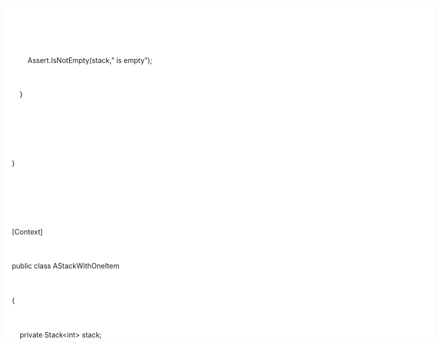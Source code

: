 <br /> 

<P class="MsoNormal">
  <SPAN><SPAN>&nbsp;&nbsp;&nbsp;&nbsp;&nbsp;&nbsp;&nbsp;&nbsp;&nbsp;&nbsp;&nbsp; </SPAN></SPAN>
</P>

<br /> 

<P class="MsoNormal">
  <SPAN><SPAN>&nbsp;&nbsp;&nbsp;&nbsp;&nbsp;&nbsp;&nbsp;&nbsp;&nbsp;&nbsp;&nbsp; </SPAN><SPAN>Assert</SPAN>.IsNotEmpty(stack,<SPAN>&#8221; is empty&#8221;</SPAN>);</SPAN>
</P>

<br /> 

<P class="MsoNormal">
  <SPAN><SPAN>&nbsp;&nbsp;&nbsp;&nbsp;&nbsp;&nbsp;&nbsp; </SPAN>}</SPAN>
</P>

<br /> 

<P class="MsoNormal">
  <SPAN>&nbsp;</SPAN>
</P>

<br /> 

<P class="MsoNormal">
  <SPAN><SPAN>&nbsp;&nbsp;&nbsp; </SPAN>}</SPAN>
</P>

<br /> 

<P class="MsoNormal">
  <SPAN>&nbsp;</SPAN>
</P>

<br /> 

<P class="MsoNormal">
  <SPAN><SPAN>&nbsp;&nbsp;&nbsp; </SPAN>[<SPAN>Context</SPAN>]</SPAN>
</P>

<br /> 

<P class="MsoNormal">
  <SPAN><SPAN>&nbsp;&nbsp;&nbsp; </SPAN><SPAN>public</SPAN> <SPAN>class</SPAN> <SPAN>AStackWithOneItem</SPAN></SPAN>
</P>

<br /> 

<P class="MsoNormal">
  <SPAN><SPAN>&nbsp;&nbsp;&nbsp; </SPAN>{</SPAN>
</P>

<br /> 

<P class="MsoNormal">
  <SPAN><SPAN>&nbsp;&nbsp;&nbsp;&nbsp;&nbsp;&nbsp;&nbsp; </SPAN><SPAN>private</SPAN> <SPAN>Stack</SPAN><<SPAN>int</SPAN>> stack;</SPAN>
</P>
